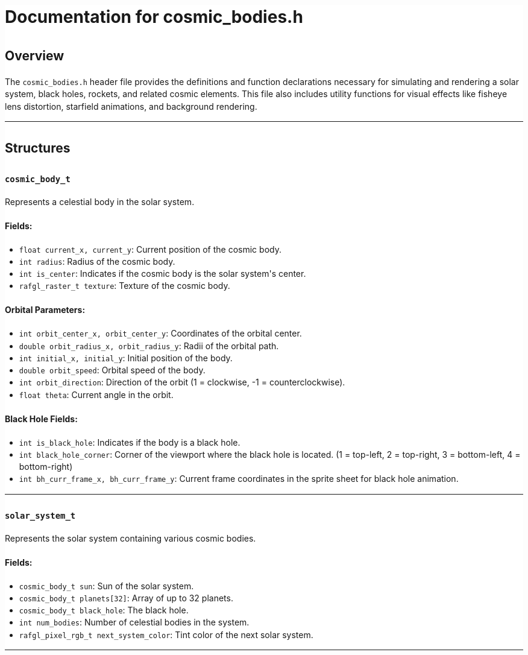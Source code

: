 # Documentation for cosmic_bodies.h

## Overview
The `cosmic_bodies.h` header file provides the definitions and function declarations necessary for simulating and rendering a solar system, black holes, rockets, and related cosmic elements. This file also includes utility functions for visual effects like fisheye lens distortion, starfield animations, and background rendering.

---

## Structures

### `cosmic_body_t`
Represents a celestial body in the solar system.

#### Fields:
- `float current_x, current_y`: Current position of the cosmic body.
- `int radius`: Radius of the cosmic body.
- `int is_center`: Indicates if the cosmic body is the solar system's center.
- `rafgl_raster_t texture`: Texture of the cosmic body.

#### Orbital Parameters:
- `int orbit_center_x, orbit_center_y`: Coordinates of the orbital center.
- `double orbit_radius_x, orbit_radius_y`: Radii of the orbital path.
- `int initial_x, initial_y`: Initial position of the body.
- `double orbit_speed`: Orbital speed of the body.
- `int orbit_direction`: Direction of the orbit (1 = clockwise, -1 = counterclockwise).
- `float theta`: Current angle in the orbit.

#### Black Hole Fields:
- `int is_black_hole`: Indicates if the body is a black hole.
- `int black_hole_corner`: Corner of the viewport where the black hole is located. (1 = top-left, 2 = top-right, 3 = bottom-left, 4 = bottom-right)
- `int bh_curr_frame_x, bh_curr_frame_y`: Current frame coordinates in the sprite sheet for black hole animation.

---

### `solar_system_t`
Represents the solar system containing various cosmic bodies.

#### Fields:
- `cosmic_body_t sun`: Sun of the solar system.
- `cosmic_body_t planets[32]`: Array of up to 32 planets.
- `cosmic_body_t black_hole`: The black hole.
- `int num_bodies`: Number of celestial bodies in the system.
- `rafgl_pixel_rgb_t next_system_color`: Tint color of the next solar system.

---
